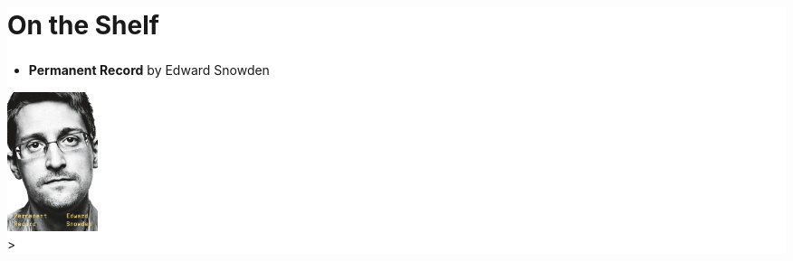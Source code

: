 


On the Shelf
============

- **Permanent Record** by Edward Snowden
<div class="image-container">
<img src="/img/book_covers/snowden.jpg" width="100" alt="image unavailable">
</div>
> 
<div style="clear: both;"></div>

